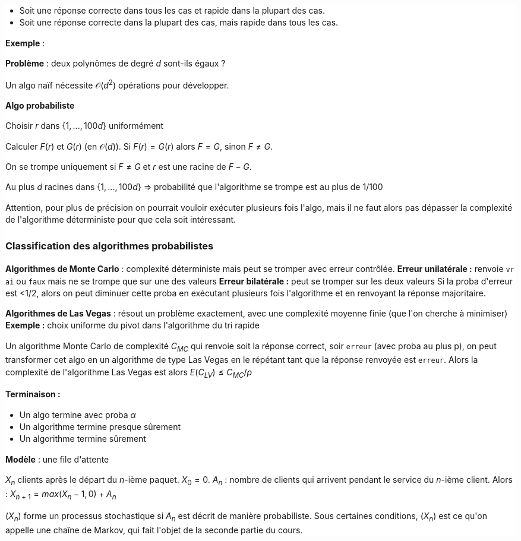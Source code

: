 - Soit une réponse correcte dans tous les cas et rapide dans la plupart des cas.
- Soit une réponse correcte dans la plupart des cas, mais rapide dans tous les cas.

**Exemple** :

**Problème** : deux polynômes de degré $d$ sont-ils égaux ?

Un algo naïf nécessite $\mathcal O(d^2)$ opérations pour développer.

**Algo probabiliste**

Choisir $r$ dans $\{1,...,100d\}$ uniformément

Calculer $F(r)$ et $G(r)$ (en $\mathcal O(d)$). Si $F(r)=G(r)$ alors $F=G$, sinon $F\ne G$.

On se trompe uniquement si $F\ne G$ et $r$ est une racine de $F-G$.

Au plus $d$ racines dans $\{1,...,100d\}$ $\Rightarrow$ probabilité que l'algorithme se trompe est au plus de $1/100$

Attention, pour plus de précision on pourrait vouloir exécuter plusieurs fois l'algo, mais il ne faut alors pas dépasser la complexité de l'algorithme déterministe pour que cela soit intéressant.

### Classification des algorithmes probabilistes

**Algorithmes de Monte Carlo** : complexité déterministe mais peut se tromper avec erreur contrôlée.
**Erreur unilatérale :** renvoie `vrai` ou `faux` mais ne se trompe que sur une des valeurs
**Erreur bilatérale :** peut se tromper sur les deux valeurs
Si la proba d'erreur est <1/2, alors on peut diminuer cette proba en exécutant plusieurs fois l'algorithme et en renvoyant la réponse majoritaire.

**Algorithmes de Las Vegas** : résout un problème exactement, avec une complexité moyenne finie (que l'on cherche à minimiser)
**Exemple :** choix uniforme du pivot dans l'algorithme du tri rapide

Un algorithme Monte Carlo de complexité $C_{MC}$ qui renvoie soit la réponse correct, soir `erreur` (avec proba au plus p), on peut transformer cet algo en un algorithme de type Las Vegas en le répétant tant que la réponse renvoyée est `erreur`. Alors la complexité de l'algorithme Las Vegas est alors $E(C_{LV}) \le C_{MC}/p$

**Terminaison :**

- Un algo termine avec proba $\alpha$
- Un algorithme termine presque sûrement
- Un algorithme termine sûrement


**Modèle** : une file d'attente

$X_n$ clients après le départ du $n$-ième paquet. $X_0 = 0$.
$A_n$ : nombre de clients qui arrivent pendant le service du $n$-ième client.
Alors : $X_{n+1} = max(X_n -1,0)+A_n$

$(X_n)$ forme un processus stochastique si $A_n$ est décrit de manière probabiliste.
Sous certaines conditions, $(X_n)$ est ce qu'on appelle une chaîne de Markov, qui fait l'objet de la seconde partie du cours.


